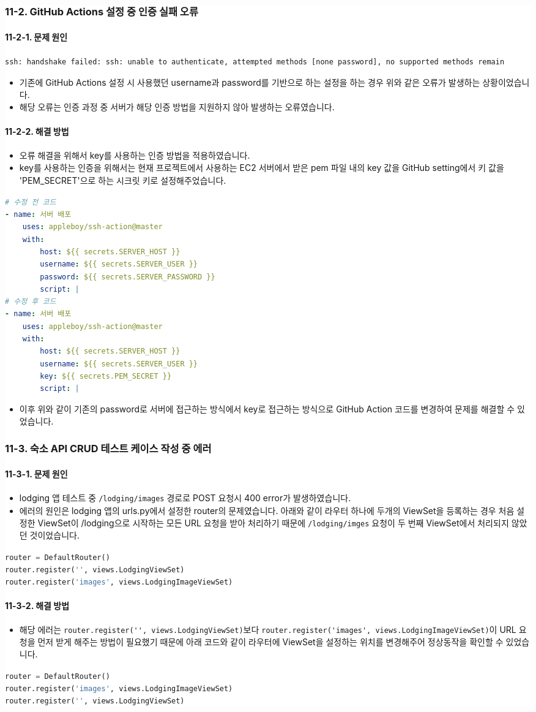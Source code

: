 ### 11-2. GitHub Actions 설정 중 인증 실패 오류
#### 11-2-1. 문제 원인
```shell
ssh: handshake failed: ssh: unable to authenticate, attempted methods [none password], no supported methods remain
```
- 기존에 GitHub Actions 설정 시 사용했던 username과 password를 기반으로 하는 설정을 하는 경우 위와 같은 오류가 발생하는 상황이었습니다.
- 해당 오류는 인증 과정 중 서버가 해당 인증 방법을 지원하지 않아 발생하는 오류였습니다.
#### 11-2-2. 해결 방법
- 오류 해결을 위해서 key를 사용하는 인증 방법을 적용하였습니다.
- key를 사용하는 인증을 위해서는 현재 프로젝트에서 사용하는 EC2 서버에서 받은 pem 파일 내의 key 값을 GitHub setting에서 키 값을 'PEM_SECRET'으로 하는 시크릿 키로 설정해주었습니다.
```yml
# 수정 전 코드
- name: 서버 배포
    uses: appleboy/ssh-action@master
    with:
        host: ${{ secrets.SERVER_HOST }}
        username: ${{ secrets.SERVER_USER }}
        password: ${{ secrets.SERVER_PASSWORD }}
        script: |
# 수정 후 코드
- name: 서버 배포
    uses: appleboy/ssh-action@master
    with:
        host: ${{ secrets.SERVER_HOST }}
        username: ${{ secrets.SERVER_USER }}
        key: ${{ secrets.PEM_SECRET }}
        script: |
```
- 이후 위와 같이 기존의 password로 서버에 접근하는 방식에서 key로 접근하는 방식으로 GitHub Action 코드를 변경하여 문제를 해결할 수 있었습니다.

### 11-3. 숙소 API CRUD 테스트 케이스 작성 중 에러
#### 11-3-1. 문제 원인
- lodging 앱 테스트 중 `/lodging/images` 경로로 POST 요청시 400 error가 발생하였습니다.
- 에러의 원인은 lodging 앱의 urls.py에서 설정한 router의 문제였습니다. 아래와 같이 라우터 하나에 두개의 ViewSet을 등록하는 경우 처음 설정한 ViewSet이 /lodging으로 시작하는 모든 URL 요청을 받아 처리하기 때문에 `/lodging/imges` 요청이 두 번째 ViewSet에서 처리되지 않았던 것이었습니다.
```python
router = DefaultRouter()
router.register('', views.LodgingViewSet)
router.register('images', views.LodgingImageViewSet)
```

#### 11-3-2. 해결 방법
- 해당 에러는 `router.register('', views.LodgingViewSet)`보다 `router.register('images', views.LodgingImageViewSet)`이 URL 요청을 먼저 받게 해주는 방법이 필요했기 때문에 아래 코드와 같이 라우터에 ViewSet을 설정하는 위치를 변경해주어 정상동작을 확인할 수 있었습니다.
```python
router = DefaultRouter()
router.register('images', views.LodgingImageViewSet)
router.register('', views.LodgingViewSet)
```
